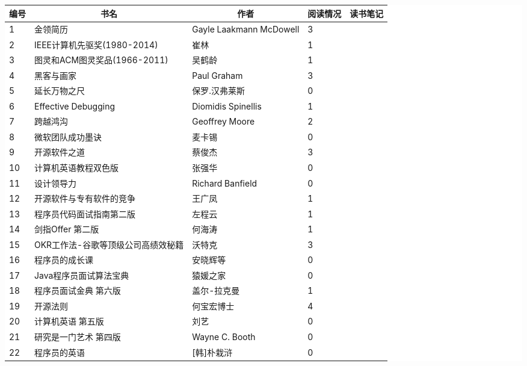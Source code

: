 | 编号 | 书名                               | 作者                    | 阅读情况 | 读书笔记 |
| ---- | ---------------------------------- | ----------------------- | -------- | -------- |
| 1    | 金领简历                           | Gayle Laakmann McDowell | 3        |          |
| 2    | IEEE计算机先驱奖(1980-2014)        | 崔林                    | 1        |          |
| 3    | 图灵和ACM图灵奖品(1966-2011)       | 吴鹤龄                  | 1        |          |
| 4    | 黑客与画家                         | Paul Graham             | 3        |          |
| 5    | 延长万物之尺                       | 保罗.汉弗莱斯           | 0        |          |
| 6    | Effective Debugging                | Diomidis Spinellis      | 1        |          |
| 7    | 跨越鸿沟                           | Geoffrey Moore          | 2        |          |
| 8    | 微软团队成功墨诀                   | 麦卡锡                  | 0        |          |
| 9    | 开源软件之道                       | 蔡俊杰                  | 3        |          |
| 10   | 计算机英语教程双色版               | 张强华                  | 0        |          |
| 11   | 设计领导力                         | Richard Banfield        | 0        |          |
| 12   | 开源软件与专有软件的竞争           | 王广凤                  | 1        |          |
| 13   | 程序员代码面试指南第二版           | 左程云                  | 1        |          |
| 14   | 剑指Offer 第二版                   | 何海涛                  | 1        |          |
| 15   | OKR工作法-谷歌等顶级公司高绩效秘籍 | 沃特克                  | 3        |          |
| 16   | 程序员的成长课                     | 安晓辉等                | 0        |          |
| 17   | Java程序员面试算法宝典             | 猿媛之家                | 0        |          |
| 18   | 程序员面试金典 第六版              | 盖尔-拉克曼             | 1        |          |
| 19   | 开源法则                           | 何宝宏博士              | 4        |          |
| 20   | 计算机英语 第五版                  | 刘艺                    | 0        |          |
| 21   | 研究是一门艺术 第四版              | Wayne C. Booth          | 0        |          |
| 22   | 程序员的英语                       | [韩]朴栽浒              | 0        |          |

